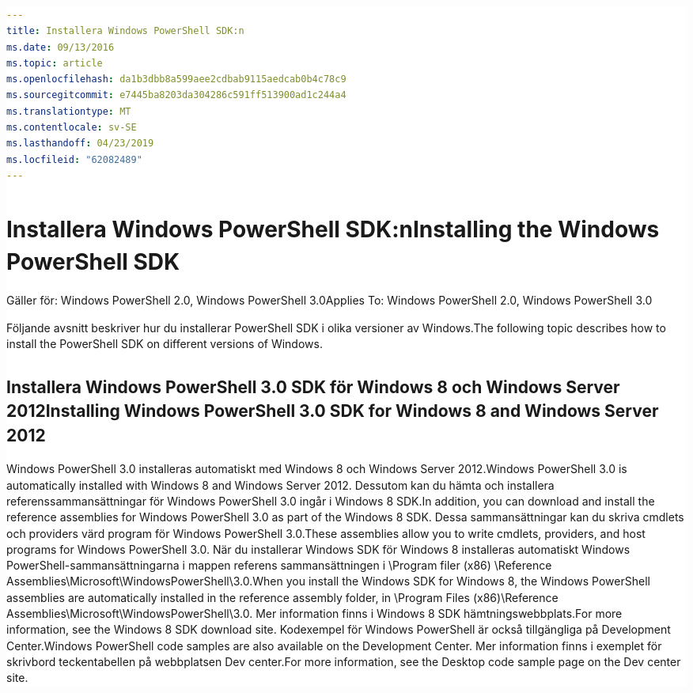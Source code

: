 ```yaml
---
title: Installera Windows PowerShell SDK:n
ms.date: 09/13/2016
ms.topic: article
ms.openlocfilehash: da1b3dbb8a599aee2cdbab9115aedcab0b4c78c9
ms.sourcegitcommit: e7445ba8203da304286c591ff513900ad1c244a4
ms.translationtype: MT
ms.contentlocale: sv-SE
ms.lasthandoff: 04/23/2019
ms.locfileid: "62082489"
---
```

# <a name="installing-the-windows-powershell-sdk"></a><span data-ttu-id="bd12f-102">Installera Windows PowerShell SDK:n</span><span class="sxs-lookup"><span data-stu-id="bd12f-102">Installing the Windows PowerShell SDK</span></span>

<span data-ttu-id="bd12f-103">Gäller för: Windows PowerShell 2.0, Windows PowerShell 3.0</span><span class="sxs-lookup"><span data-stu-id="bd12f-103">Applies To: Windows PowerShell 2.0, Windows PowerShell 3.0</span></span>

<span data-ttu-id="bd12f-104">Följande avsnitt beskriver hur du installerar PowerShell SDK i olika versioner av Windows.</span><span class="sxs-lookup"><span data-stu-id="bd12f-104">The following topic describes how to install the PowerShell SDK on different versions of Windows.</span></span>

## <a name="installing-windows-powershell-30-sdk-for-windows-8-and-windows-server-2012"></a><span data-ttu-id="bd12f-105">Installera Windows PowerShell 3.0 SDK för Windows 8 och Windows Server 2012</span><span class="sxs-lookup"><span data-stu-id="bd12f-105">Installing Windows PowerShell 3.0 SDK for Windows 8 and Windows Server 2012</span></span>

<span data-ttu-id="bd12f-106">Windows PowerShell 3.0 installeras automatiskt med Windows 8 och Windows Server 2012.</span><span class="sxs-lookup"><span data-stu-id="bd12f-106">Windows PowerShell 3.0 is automatically installed with Windows 8 and Windows Server 2012.</span></span> <span data-ttu-id="bd12f-107">Dessutom kan du hämta och installera referenssammansättningar för Windows PowerShell 3.0 ingår i Windows 8 SDK.</span><span class="sxs-lookup"><span data-stu-id="bd12f-107">In addition, you can download and install the reference assemblies for Windows PowerShell 3.0 as part of the Windows 8 SDK.</span></span> <span data-ttu-id="bd12f-108">Dessa sammansättningar kan du skriva cmdlets och providers värd program för Windows PowerShell 3.0.</span><span class="sxs-lookup"><span data-stu-id="bd12f-108">These assemblies allow you to write cmdlets, providers, and host programs for Windows PowerShell 3.0.</span></span> <span data-ttu-id="bd12f-109">När du installerar Windows SDK för Windows 8 installeras automatiskt Windows PowerShell-sammansättningarna i mappen referens sammansättningen i \Program filer (x86) \Reference Assemblies\Microsoft\WindowsPowerShell\3.0.</span><span class="sxs-lookup"><span data-stu-id="bd12f-109">When you install the Windows SDK for Windows 8, the Windows PowerShell assemblies are automatically installed in the reference assembly folder, in \Program Files (x86)\Reference Assemblies\Microsoft\WindowsPowerShell\3.0.</span></span> <span data-ttu-id="bd12f-110">Mer information finns i Windows 8 SDK hämtningswebbplats.</span><span class="sxs-lookup"><span data-stu-id="bd12f-110">For more information, see the Windows 8 SDK download site.</span></span> <span data-ttu-id="bd12f-111">Kodexempel för Windows PowerShell är också tillgängliga på Development Center.</span><span class="sxs-lookup"><span data-stu-id="bd12f-111">Windows PowerShell code samples are also available on the Development Center.</span></span>
<span data-ttu-id="bd12f-112">Mer information finns i exemplet för skrivbord teckentabellen på webbplatsen Dev center.</span><span class="sxs-lookup"><span data-stu-id="bd12f-112">For more information, see the Desktop code sample page on the Dev center site.</span></span>

